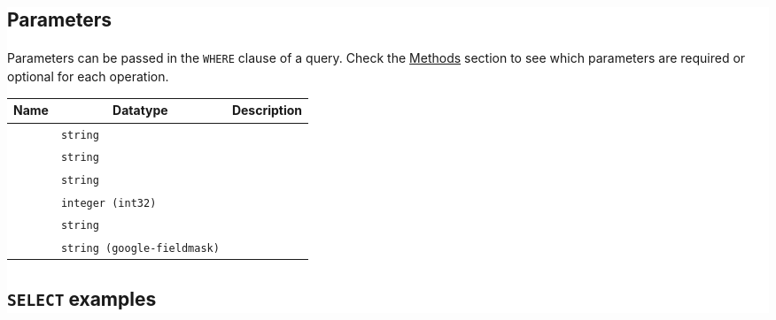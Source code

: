 </tr>
</tbody>
</table>

## Parameters

Parameters can be passed in the `WHERE` clause of a query. Check the [Methods](#methods) section to see which parameters are required or optional for each operation.

<table>
<thead>
    <tr>
    <th>Name</th>
    <th>Datatype</th>
    <th>Description</th>
    </tr>
</thead>
<tbody>
<tr id="parameter-projectsId">
    <td><CopyableCode code="projectsId" /></td>
    <td><code>string</code></td>
    <td></td>
</tr>
<tr id="parameter-uptimeCheckConfigsId">
    <td><CopyableCode code="uptimeCheckConfigsId" /></td>
    <td><code>string</code></td>
    <td></td>
</tr>
<tr id="parameter-filter">
    <td><CopyableCode code="filter" /></td>
    <td><code>string</code></td>
    <td></td>
</tr>
<tr id="parameter-pageSize">
    <td><CopyableCode code="pageSize" /></td>
    <td><code>integer (int32)</code></td>
    <td></td>
</tr>
<tr id="parameter-pageToken">
    <td><CopyableCode code="pageToken" /></td>
    <td><code>string</code></td>
    <td></td>
</tr>
<tr id="parameter-updateMask">
    <td><CopyableCode code="updateMask" /></td>
    <td><code>string (google-fieldmask)</code></td>
    <td></td>
</tr>
</tbody>
</table>

## `SELECT` examples
